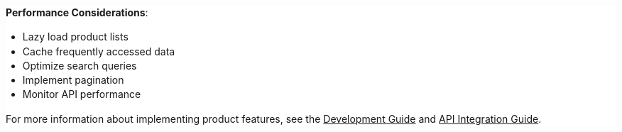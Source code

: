 **Performance Considerations**:
- Lazy load product lists
- Cache frequently accessed data
- Optimize search queries
- Implement pagination
- Monitor API performance

For more information about implementing product features, see the [Development Guide](../development.md) and [API Integration Guide](../api-integration.md).
